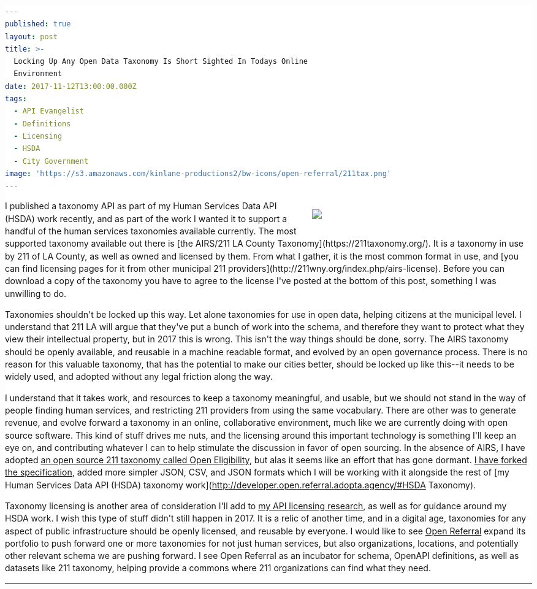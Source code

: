 ```yaml
---
published: true
layout: post
title: >-
  Locking Up Any Open Data Taxonomy Is Short Sighted In Todays Online
  Environment
date: 2017-11-12T13:00:00.000Z
tags:
  - API Evangelist
  - Definitions
  - Licensing
  - HSDA
  - City Government
image: 'https://s3.amazonaws.com/kinlane-productions2/bw-icons/open-referral/211tax.png'
---
```

<p><a href="https://211taxonomy.org/"><img src="https://s3.amazonaws.com/kinlane-productions2/bw-icons/open-referral/211tax.png" align="right" width="40%" style="padding: 15px;" /></a></p>I published a taxonomy API as part of my Human Services Data API (HSDA) work recently, and as part of the work I wanted it to support a handful of the human services taxonomies available currently. The most supported taxonomy available out there is [the AIRS/211 LA County Taxonomy](https://211taxonomy.org/). It is a taxonomy in use by 211 of LA County, as well as owned and licensed by them. From what I gather, it is the most common format in use, and [you can find licensing pages for it from other municipal 211 providers](http://211wny.org/index.php/airs-license). Before you can download a copy of the taxonomy you have to agree to the license I've posted at the bottom of this post, something I was unwilling to do.

Taxonomies shouldn't be locked up this way. Let alone taxonomies for use in open data, helping citizens at the municipal level. I understand that 211 LA will argue that they've put a bunch of work into the schema, and therefore they want to protect what they view their intellectual property, but in 2017 this is wrong. This isn't the way things should be done, sorry. The AIRS taxonomy should be openly available, and reusable in a machine readable format, and evolved by an open governance process. There is no reason for this valuable taxonomy, that has the potential to make our cities better, should be locked up like this--it needs to be widely used, and adopted without any legal friction along the way.

I understand that it takes work, and resources to keep a taxonomy meaningful, and usable, but we should not stand in the way of people finding human services, and restricting 211 providers from using the same vocabulary. There are other was to generate revenue, and evolve forward a taxonomy in an online, collaborative environment, much like we are currently doing with open source software. This kind of stuff drives me nuts, and the licensing around this important technology is something I'll keep an eye on, and contributing whatever I can to help stimulate the discussion in favor of open sourcing. In the absence of AIRS, I have adopted [an open source 211 taxonomy called Open Eligibility](https://github.com/auntbertha/openeligibility), but alas it seems like an effort that has gone dormant. [I have forked the specification](https://github.com/human-services/openeligibility), added more simpler JSON, CSV, and JSON formats which I will be working with it alongside the rest of [my Human Services Data API (HSDA) taxonomy work](http://developer.open.referral.adopta.agency/#HSDA Taxonomy).

Taxonomy licensing is another area of consideration I'll add to [my API licensing research](http://licensing.apievangelist.com/), as well as for guidance around my HSDA work. I wish this type of stuff didn't still happen in 2017. It is a relic of another time, and in a digital age, taxonomies for any aspect of public infrastructure should be openly licensed, and reusable by everyone. I would like to see [Open Referral](http://openreferral.org/) expand its portfolio to push forward one or more taxonomies for not just human services, but also organizations, locations, and potentially other relevant schema we are pushing forward. I see Open Referral as an incubator for schema, OpenAPI definitions, as well as datasets like 211 taxonomy, helping provide a commons where 211 organizations can find what they need. 

<hr />

